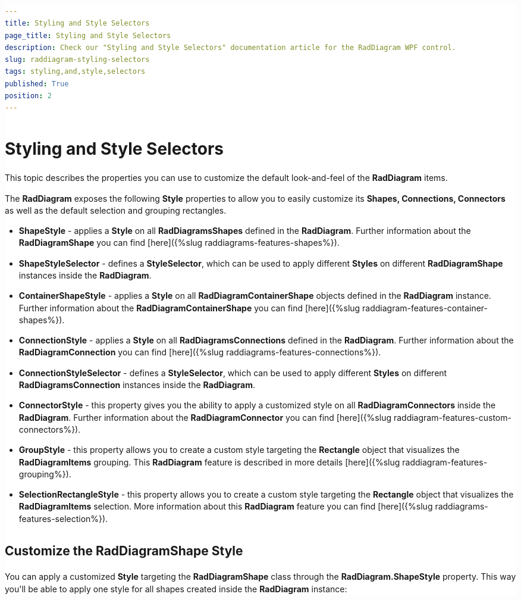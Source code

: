 ```yaml
---
title: Styling and Style Selectors
page_title: Styling and Style Selectors
description: Check our "Styling and Style Selectors" documentation article for the RadDiagram WPF control.
slug: raddiagram-styling-selectors
tags: styling,and,style,selectors
published: True
position: 2
---
```


# Styling and Style Selectors

This topic describes the properties you can use to customize the default look-and-feel of the __RadDiagram__ items.	  

The __RadDiagram__ exposes the following __Style__ properties to allow you to easily customize its __Shapes, Connections, Connectors__ as well as the default selection and grouping rectangles.	  

* __ShapeStyle__ - applies a __Style__ on all __RadDiagramsShapes__ defined in the __RadDiagram__. Further information about the __RadDiagramShape__ you can find [here]({%slug raddiagrams-features-shapes%}).		  

* __ShapeStyleSelector__ - defines a __StyleSelector__, which can be used to apply different __Styles__ on different __RadDiagramShape__ instances inside the __RadDiagram__.		  

* __ContainerShapeStyle__ - applies a __Style__ on all __RadDiagramContainerShape__ objects defined in the __RadDiagram__ instance. Further information about the __RadDiagramContainerShape__ you can find [here]({%slug raddiagram-features-container-shapes%}).		  

* __ConnectionStyle__ - applies a __Style__ on all __RadDiagramsConnections__ defined in the __RadDiagram__. Further information about the __RadDiagramConnection__ you can find [here]({%slug raddiagrams-features-connections%}).		  

* __ConnectionStyleSelector__ - defines a __StyleSelector__, which can be used to apply different __Styles__ on different __RadDiagramsConnection__ instances inside the __RadDiagram__.		  

* __ConnectorStyle__ - this property gives you the ability to apply a customized style on all __RadDiagramConnectors__ inside the __RadDiagram__. Further information about the __RadDiagramConnector__ you can find [here]({%slug raddiagram-features-custom-connectors%}).		  

* __GroupStyle__ - this property allows you to create a custom style targeting the __Rectangle__ object that visualizes the __RadDiagramItems__ grouping. This __RadDiagram__ feature is described in more details [here]({%slug raddiagram-features-grouping%}).		  

* __SelectionRectangleStyle__ - this property allows you to create a custom style targeting the __Rectangle__ object that visualizes the __RadDiagramItems__ selection. More information about this __RadDiagram__ feature you can find [here]({%slug raddiagrams-features-selection%}).		  

## Customize the RadDiagramShape Style

You can apply a customized __Style__ targeting the __RadDiagramShape__ class through the __RadDiagram.ShapeStyle__ property. This way you'll be able to apply one style for all shapes created inside the __RadDiagram__ instance:	  
